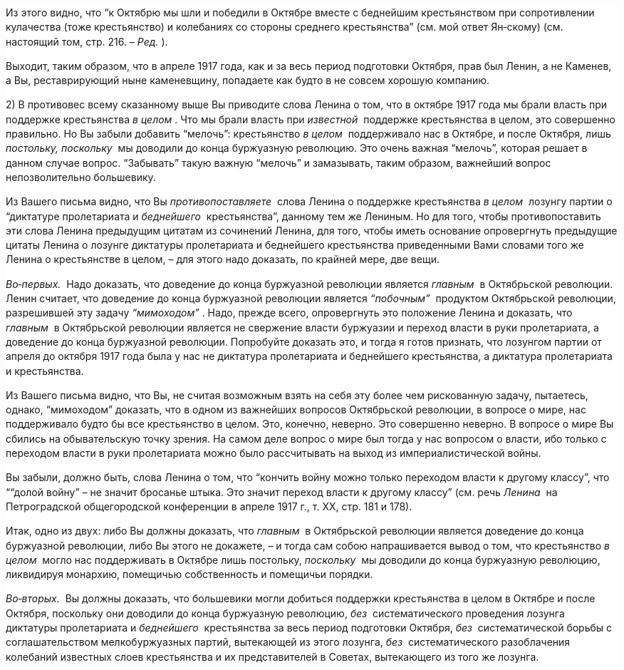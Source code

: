 Из этого видно, что “к Октябрю мы шли и победили в Октябре вместе с беднейшим крестьянством при сопротивлении кулачества (тоже крестьянство) и колебаниях со стороны среднего крестьянства” (см. мой ответ Ян‑скому) (см. настоящий том, стр. 216. – _Ред._ ).

Выходит, таким образом, что в апреле 1917 года, как и за весь период подготовки Октября, прав был Ленин, а не Каменев, а Вы, реставрирующий ныне каменевщину, попадаете как будто в не совсем хорошую компанию.

2) В противовес всему сказанному выше Вы приводите слова Ленина о том, что в октябре 1917 года мы брали власть при поддержке крестьянства _в целом_ . Что мы брали власть при _известной_  поддержке крестьянства в целом, это совершенно правильно. Но Вы забыли добавить “мелочь”: крестьянство _в целом_  поддерживало нас в Октябре, и после Октября, лишь _постольку, поскольку_  мы доводили до конца буржуазную революцию. Это очень важная “мелочь”, которая решает в данном случае вопрос. “Забывать” такую важную “мелочь” и замазывать, таким образом, важнейший вопрос непозволительно большевику.

Из Вашего письма видно, что Вы _противопоставляете_  слова Ленина о поддержке крестьянства _в целом_  лозунгу партии о “диктатуре пролетариата и _беднейшего_  крестьянства”, данному тем же Лениным. Но для того, чтобы противопоставить эти слова Ленина предыдущим цитатам из сочинений Ленина, для того, чтобы иметь основание опровергнуть предыдущие цитаты Ленина о лозунге диктатуры пролетариата и беднейшего крестьянства приведенными Вами словами того же Ленина о крестьянстве в целом, – для этого надо доказать, по крайней мере, две вещи.

_Во‑первых._  Надо доказать, что доведение до конца буржуазной революции является _главным_  в Октябрьской революции. Ленин считает, что доведение до конца буржуазной революции является _“побочным”_  продуктом Октябрьской революции, разрешившей эту задачу _“мимоходом”_ . Надо, прежде всего, опровергнуть это положение Ленина и доказать, что _главным_  в Октябрьской революции является не свержение власти буржуазии и переход власти в руки пролетариата, а доведение до конца буржуазной революции. Попробуйте доказать это, и тогда я готов признать, что лозунгом партии от апреля до октября 1917 года была у нас не диктатура пролетариата и беднейшего крестьянства, а диктатура пролетариата и крестьянства.

Из Вашего письма видно, что Вы, не считая возможным взять на себя эту более чем рискованную задачу, пытаетесь, однако, “мимоходом” доказать, что в одном из важнейших вопросов Октябрьской революции, в вопросе о мире, нас поддерживало будто бы все крестьянство в целом. Это, конечно, неверно. Это совершенно неверно. В вопросе о мире Вы сбились на обывательскую точку зрения. На самом деле вопрос о мире был тогда у нас вопросом о власти, ибо только с переходом власти в руки пролетариата можно было рассчитывать на выход из империалистической войны.

Вы забыли, должно быть, слова Ленина о том, что “кончить войну можно только переходом власти к другому классу”, что ““долой войну” – не значит бросанье штыка. Это значит переход власти к другому классу” (см. речь _Ленина_  на Петроградской общегородской конференции в апреле 1917 г., т. XX, стр. 181 и 178).

Итак, одно из двух: либо Вы должны доказать, что _главным_  в Октябрьской революции является доведение до конца буржуазной революции, либо Вы этого не докажете, – и тогда сам собою напрашивается вывод о том, что крестьянство _в целом_  могло нас поддерживать в Октябре лишь постольку, _поскольку_  мы доводили до конца буржуазную революцию, ликвидируя монархию, помещичью собственность и помещичьи порядки.

_Во‑вторых._  Вы должны доказать, что большевики могли добиться поддержки крестьянства в целом в Октябре и после Октября, поскольку они доводили до конца буржуазную революцию, _без_  систематического проведения лозунга диктатуры пролетариата и _беднейшего_  крестьянства за весь период подготовки Октября, _без_  систематической борьбы с соглашательством мелкобуржуазных партий, вытекающей из этого лозунга, _без_  систематического разоблачения колебаний известных слоев крестьянства и их представителей в Советах, вытекающего из того же лозунга.
